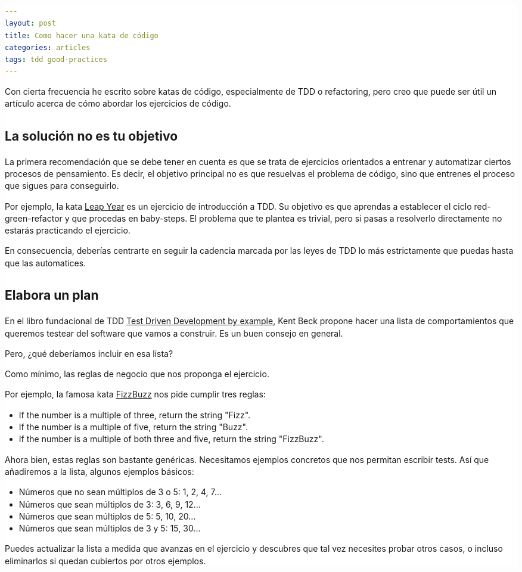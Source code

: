 ```yaml
---
layout: post
title: Como hacer una kata de código 
categories: articles
tags: tdd good-practices
---
```


Con cierta frecuencia he escrito sobre katas de código, especialmente de TDD o refactoring, pero creo que puede ser 
útil un artículo acerca de cómo abordar los ejercicios de código.

## La solución no es tu objetivo

La primera recomendación que se debe tener en cuenta es que se trata de ejercicios orientados a entrenar y automatizar ciertos procesos de pensamiento. Es decir, el objetivo principal no es que resuelvas el problema de código, sino que entrenes el proceso que sigues para conseguirlo.

Por ejemplo, la kata [Leap Year](https://katalyst.codurance.com/leap-year) es un ejercicio de introducción a TDD. Su objetivo es que aprendas a establecer el ciclo red-green-refactor y que procedas en baby-steps. El problema que te plantea es trivial, pero si pasas a resolverlo directamente no estarás practicando el ejercicio.

En consecuencia, deberías centrarte en seguir la cadencia marcada por las leyes de TDD lo más estrictamente que puedas hasta que las automatices.

## Elabora un plan

En el libro fundacional de TDD [Test Driven Development by example](https://www.goodreads.com/book/show/387190.Test_Driven_Development), Kent Beck propone hacer una lista de comportamientos que queremos testear del software que vamos a construir. Es un buen consejo en general.

Pero, ¿qué deberíamos incluir en esa lista? 

Como mínimo, las reglas de negocio que nos proponga el ejercicio.

Por ejemplo, la famosa kata [FizzBuzz](https://katalyst.codurance.com/fizzbuzz) nos pide cumplir tres reglas:

* If the number is a multiple of three, return the string "Fizz".
* If the number is a multiple of five, return the string "Buzz".
* If the number is a multiple of both three and five, return the string "FizzBuzz".

Ahora bien, estas reglas son bastante genéricas. Necesitamos ejemplos concretos que nos permitan escribir tests. Así que añadiremos a la lista, algunos ejemplos básicos:

* Números que no sean múltiplos de 3 o 5: 1, 2, 4, 7...
* Números que sean múltiplos de 3: 3, 6, 9, 12...
* Números que sean múltiplos de 5: 5, 10, 20...
* Números que sean múltiplos de 3 y 5: 15, 30...

Puedes actualizar la lista a medida que avanzas en el ejercicio y descubres que tal vez necesites probar otros casos, o incluso eliminarlos si quedan cubiertos por otros ejemplos.
